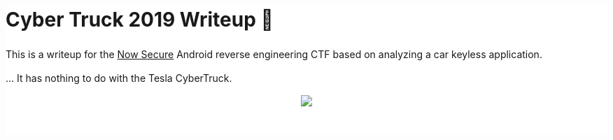 # Cyber Truck 2019 Writeup 🚗

This is a writeup for the [Now Secure](https://www.nowsecure.com/) Android reverse engineering CTF based on analyzing a car keyless application.

... It has nothing to do with the Tesla CyberTruck.

<p align="center">
    <img width=100% src="https://media1.giphy.com/media/QWjyvdpMDYKbOFLdIv/giphy.gif?cid=ecf05e4789df802731724ceecdf469de65daf24b4de39c43&rid=giphy.gif">
  </a>
</p>

<br>
